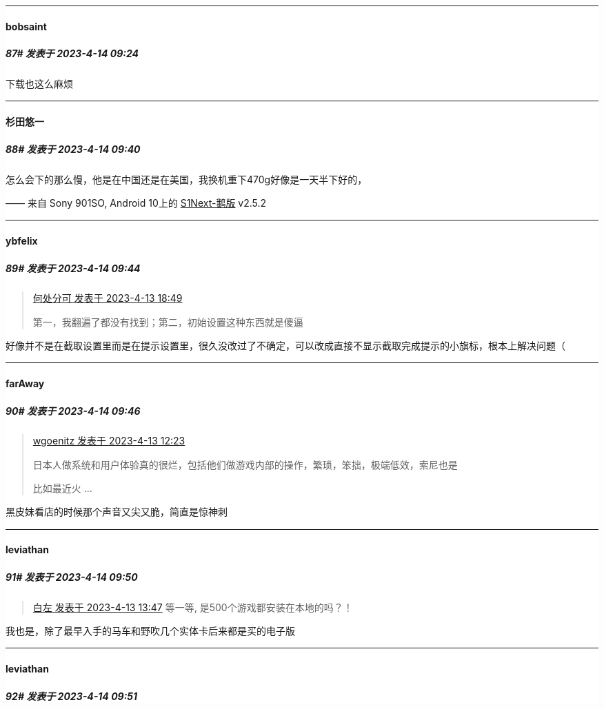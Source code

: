 
*****

####  bobsaint  
##### 87#       发表于 2023-4-14 09:24

下载也这么麻烦


*****

####  杉田悠一  
##### 88#       发表于 2023-4-14 09:40

怎么会下的那么慢，他是在中国还是在美国，我换机重下470g好像是一天半下好的，

—— 来自 Sony 901SO, Android 10上的 [S1Next-鹅版](https://github.com/ykrank/S1-Next/releases) v2.5.2


*****

####  ybfelix  
##### 89#       发表于 2023-4-14 09:44

<blockquote><a href="httphttps://bbs.saraba1st.com/2b/forum.php?mod=redirect&amp;goto=findpost&amp;pid=60440185&amp;ptid=2128625" target="_blank">何处分可 发表于 2023-4-13 18:49</a>

第一，我翻遍了都没有找到；第二，初始设置这种东西就是傻逼</blockquote>
好像并不是在截取设置里而是在提示设置里，很久没改过了不确定，可以改成直接不显示截取完成提示的小旗标，根本上解决问题（

*****

####  farAway  
##### 90#       发表于 2023-4-14 09:46

<blockquote><a href="httphttps://bbs.saraba1st.com/2b/forum.php?mod=redirect&amp;goto=findpost&amp;pid=60435538&amp;ptid=2128625" target="_blank">wgoenitz 发表于 2023-4-13 12:23</a>

日本人做系统和用户体验真的很烂，包括他们做游戏内部的操作，繁琐，笨拙，极端低效，索尼也是

比如最近火 ...</blockquote>
黑皮妹看店的时候那个声音又尖又脆，简直是惊神刺


*****

####  leviathan  
##### 91#       发表于 2023-4-14 09:50

<blockquote><a href="httphttps://bbs.saraba1st.com/2b/forum.php?mod=redirect&amp;goto=findpost&amp;pid=60436437&amp;ptid=2128625" target="_blank">白左 发表于 2023-4-13 13:47</a>
等一等, 是500个游戏都安装在本地的吗？！</blockquote>
我也是，除了最早入手的马车和野吹几个实体卡后来都是买的电子版

*****

####  leviathan  
##### 92#       发表于 2023-4-14 09:51
